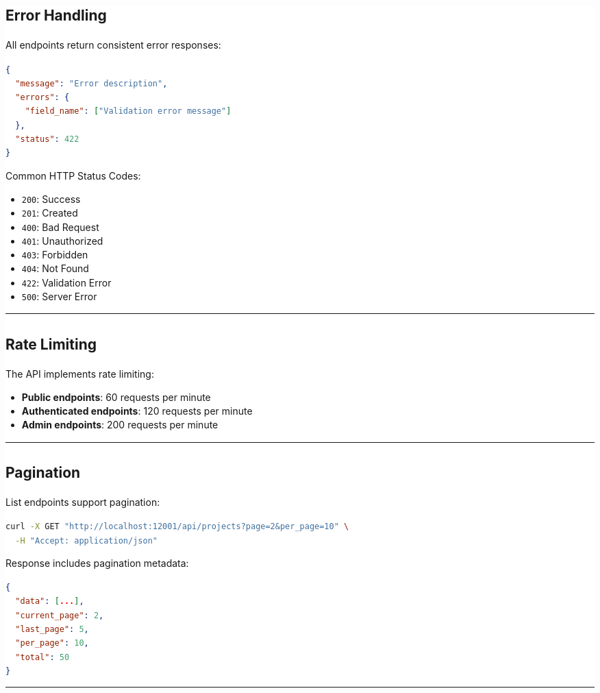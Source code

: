 ## Error Handling

All endpoints return consistent error responses:

```json
{
  "message": "Error description",
  "errors": {
    "field_name": ["Validation error message"]
  },
  "status": 422
}
```

Common HTTP Status Codes:
- `200`: Success
- `201`: Created
- `400`: Bad Request
- `401`: Unauthorized
- `403`: Forbidden
- `404`: Not Found
- `422`: Validation Error
- `500`: Server Error

---

## Rate Limiting

The API implements rate limiting:
- **Public endpoints**: 60 requests per minute
- **Authenticated endpoints**: 120 requests per minute
- **Admin endpoints**: 200 requests per minute

---

## Pagination

List endpoints support pagination:

```bash
curl -X GET "http://localhost:12001/api/projects?page=2&per_page=10" \
  -H "Accept: application/json"
```

Response includes pagination metadata:
```json
{
  "data": [...],
  "current_page": 2,
  "last_page": 5,
  "per_page": 10,
  "total": 50
}
```

---